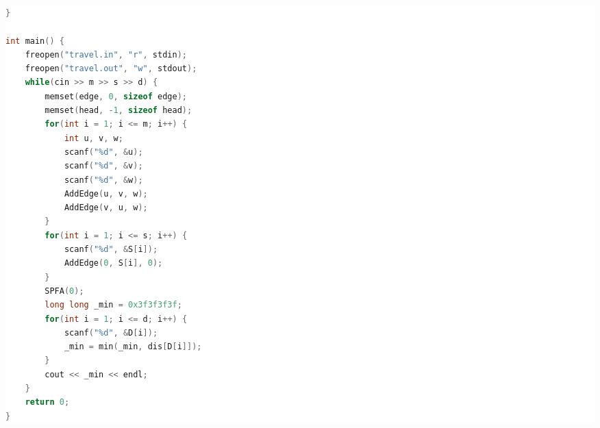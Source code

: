 ```c++
}

int main() {
    freopen("travel.in", "r", stdin);
    freopen("travel.out", "w", stdout);
    while(cin >> m >> s >> d) {
        memset(edge, 0, sizeof edge);
        memset(head, -1, sizeof head);
        for(int i = 1; i <= m; i++) {
            int u, v, w;
            scanf("%d", &u);
            scanf("%d", &v);
            scanf("%d", &w);
            AddEdge(u, v, w);
            AddEdge(v, u, w);
        }
        for(int i = 1; i <= s; i++) {
            scanf("%d", &S[i]);
            AddEdge(0, S[i], 0);
        }
        SPFA(0);
        long long _min = 0x3f3f3f3f;
        for(int i = 1; i <= d; i++) {
            scanf("%d", &D[i]);
            _min = min(_min, dis[D[i]]);
        }
        cout << _min << endl;
    }
    return 0;
}
```